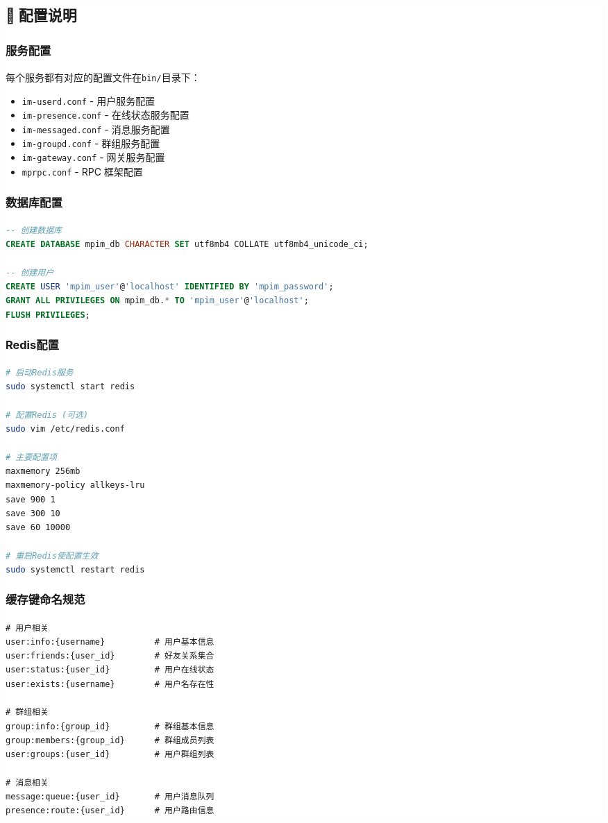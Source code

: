 ## 🔧 配置说明

### 服务配置

每个服务都有对应的配置文件在`bin/`目录下：

- `im-userd.conf` - 用户服务配置
- `im-presence.conf` - 在线状态服务配置
- `im-messaged.conf` - 消息服务配置
- `im-groupd.conf` - 群组服务配置
- `im-gateway.conf` - 网关服务配置
- `mprpc.conf` - RPC 框架配置

### 数据库配置

```sql
-- 创建数据库
CREATE DATABASE mpim_db CHARACTER SET utf8mb4 COLLATE utf8mb4_unicode_ci;

-- 创建用户
CREATE USER 'mpim_user'@'localhost' IDENTIFIED BY 'mpim_password';
GRANT ALL PRIVILEGES ON mpim_db.* TO 'mpim_user'@'localhost';
FLUSH PRIVILEGES;
```

### Redis配置

```bash
# 启动Redis服务
sudo systemctl start redis

# 配置Redis (可选)
sudo vim /etc/redis.conf

# 主要配置项
maxmemory 256mb
maxmemory-policy allkeys-lru
save 900 1
save 300 10
save 60 10000

# 重启Redis使配置生效
sudo systemctl restart redis
```

### 缓存键命名规范

```text
# 用户相关
user:info:{username}          # 用户基本信息
user:friends:{user_id}        # 好友关系集合
user:status:{user_id}         # 用户在线状态
user:exists:{username}        # 用户名存在性

# 群组相关  
group:info:{group_id}         # 群组基本信息
group:members:{group_id}      # 群组成员列表
user:groups:{user_id}         # 用户群组列表

# 消息相关
message:queue:{user_id}       # 用户消息队列
presence:route:{user_id}      # 用户路由信息
```
